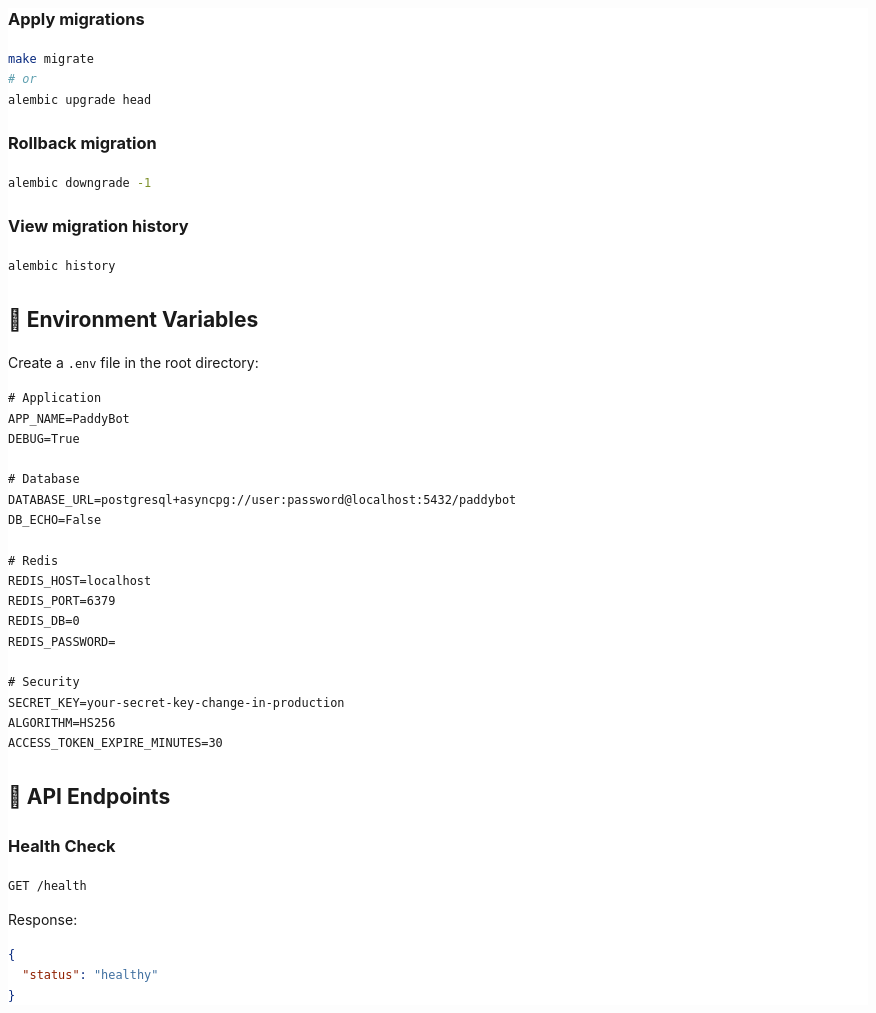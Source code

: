 ### Apply migrations
```bash
make migrate
# or
alembic upgrade head
```

### Rollback migration
```bash
alembic downgrade -1
```

### View migration history
```bash
alembic history
```

## 📝 Environment Variables

Create a `.env` file in the root directory:

```env
# Application
APP_NAME=PaddyBot
DEBUG=True

# Database
DATABASE_URL=postgresql+asyncpg://user:password@localhost:5432/paddybot
DB_ECHO=False

# Redis
REDIS_HOST=localhost
REDIS_PORT=6379
REDIS_DB=0
REDIS_PASSWORD=

# Security
SECRET_KEY=your-secret-key-change-in-production
ALGORITHM=HS256
ACCESS_TOKEN_EXPIRE_MINUTES=30
```

## 🧪 API Endpoints

### Health Check
```http
GET /health
```

Response:
```json
{
  "status": "healthy"
}
```
